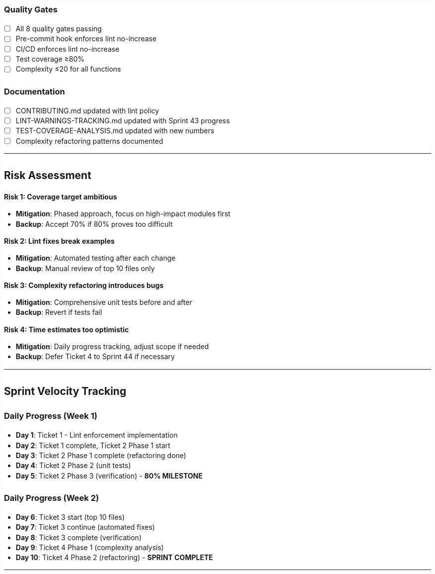 ### Quality Gates
- [ ] All 8 quality gates passing
- [ ] Pre-commit hook enforces lint no-increase
- [ ] CI/CD enforces lint no-increase
- [ ] Test coverage ≥80%
- [ ] Complexity ≤20 for all functions

### Documentation
- [ ] CONTRIBUTING.md updated with lint policy
- [ ] LINT-WARNINGS-TRACKING.md updated with Sprint 43 progress
- [ ] TEST-COVERAGE-ANALYSIS.md updated with new numbers
- [ ] Complexity refactoring patterns documented

---

## Risk Assessment

**Risk 1: Coverage target ambitious**
- **Mitigation**: Phased approach, focus on high-impact modules first
- **Backup**: Accept 70% if 80% proves too difficult

**Risk 2: Lint fixes break examples**
- **Mitigation**: Automated testing after each change
- **Backup**: Manual review of top 10 files only

**Risk 3: Complexity refactoring introduces bugs**
- **Mitigation**: Comprehensive unit tests before and after
- **Backup**: Revert if tests fail

**Risk 4: Time estimates too optimistic**
- **Mitigation**: Daily progress tracking, adjust scope if needed
- **Backup**: Defer Ticket 4 to Sprint 44 if necessary

---

## Sprint Velocity Tracking

### Daily Progress (Week 1)
- **Day 1**: Ticket 1 - Lint enforcement implementation
- **Day 2**: Ticket 1 complete, Ticket 2 Phase 1 start
- **Day 3**: Ticket 2 Phase 1 complete (refactoring done)
- **Day 4**: Ticket 2 Phase 2 (unit tests)
- **Day 5**: Ticket 2 Phase 3 (verification) - **80% MILESTONE**

### Daily Progress (Week 2)
- **Day 6**: Ticket 3 start (top 10 files)
- **Day 7**: Ticket 3 continue (automated fixes)
- **Day 8**: Ticket 3 complete (verification)
- **Day 9**: Ticket 4 Phase 1 (complexity analysis)
- **Day 10**: Ticket 4 Phase 2 (refactoring) - **SPRINT COMPLETE**

---